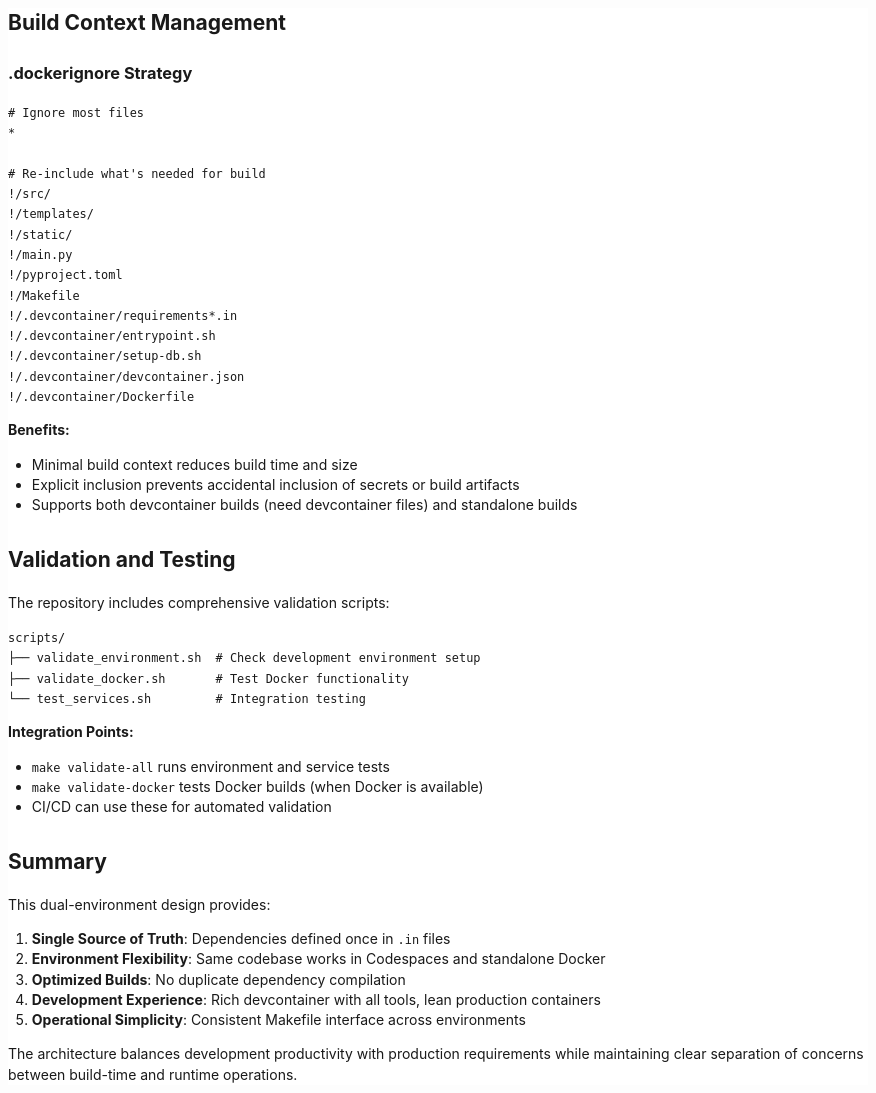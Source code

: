 ## Build Context Management

### .dockerignore Strategy

```
# Ignore most files
*

# Re-include what's needed for build
!/src/
!/templates/
!/static/
!/main.py
!/pyproject.toml
!/Makefile
!/.devcontainer/requirements*.in
!/.devcontainer/entrypoint.sh
!/.devcontainer/setup-db.sh
!/.devcontainer/devcontainer.json
!/.devcontainer/Dockerfile
```

**Benefits:**
- Minimal build context reduces build time and size
- Explicit inclusion prevents accidental inclusion of secrets or build artifacts
- Supports both devcontainer builds (need devcontainer files) and standalone builds

## Validation and Testing

The repository includes comprehensive validation scripts:

```
scripts/
├── validate_environment.sh  # Check development environment setup
├── validate_docker.sh       # Test Docker functionality
└── test_services.sh         # Integration testing
```

**Integration Points:**
- `make validate-all` runs environment and service tests
- `make validate-docker` tests Docker builds (when Docker is available)
- CI/CD can use these for automated validation

## Summary

This dual-environment design provides:

1. **Single Source of Truth**: Dependencies defined once in `.in` files
2. **Environment Flexibility**: Same codebase works in Codespaces and standalone Docker
3. **Optimized Builds**: No duplicate dependency compilation
4. **Development Experience**: Rich devcontainer with all tools, lean production containers
5. **Operational Simplicity**: Consistent Makefile interface across environments

The architecture balances development productivity with production requirements while maintaining clear separation of concerns between build-time and runtime operations.

